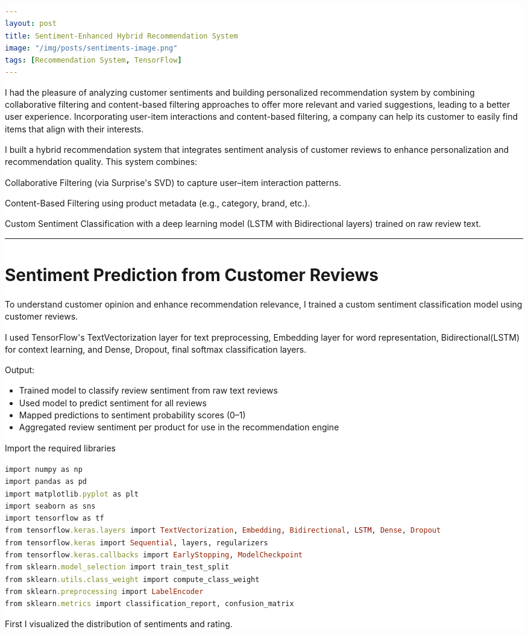 ```yaml
---
layout: post
title: Sentiment-Enhanced Hybrid Recommendation System
image: "/img/posts/sentiments-image.png"
tags: [Recommendation System, TensorFlow]
---
```


I had the pleasure of analyzing customer sentiments and building personalized recommendation system by combining collaborative filtering and content-based filtering approaches to offer more relevant and varied suggestions, leading to a better user experience. Incorporating user-item interactions and content-based filtering, a company can help its customer to easily find items that align with their interests.  

I built a hybrid recommendation system that integrates sentiment analysis of customer reviews to enhance personalization and recommendation quality. This system combines:

Collaborative Filtering (via Surprise's SVD) to capture user–item interaction patterns.

Content-Based Filtering using product metadata (e.g., category, brand, etc.).

Custom Sentiment Classification with a deep learning model (LSTM with Bidirectional layers) trained on raw review text.

---
# **Sentiment Prediction from Customer Reviews**

To understand customer opinion and enhance recommendation relevance, I trained a custom sentiment classification model using customer reviews.

I used TensorFlow's TextVectorization layer for text preprocessing, Embedding layer for word representation, Bidirectional(LSTM) for context learning, and Dense, Dropout, final softmax classification layers.

Output:

- Trained model to classify review sentiment from raw text reviews
- Used model to predict sentiment for all reviews
- Mapped predictions to sentiment probability scores (0–1)
- Aggregated review sentiment per product for use in the recommendation engine

Import the required libraries

```ruby
import numpy as np 
import pandas as pd
import matplotlib.pyplot as plt
import seaborn as sns
import tensorflow as tf
from tensorflow.keras.layers import TextVectorization, Embedding, Bidirectional, LSTM, Dense, Dropout
from tensorflow.keras import Sequential, layers, regularizers
from tensorflow.keras.callbacks import EarlyStopping, ModelCheckpoint
from sklearn.model_selection import train_test_split
from sklearn.utils.class_weight import compute_class_weight
from sklearn.preprocessing import LabelEncoder
from sklearn.metrics import classification_report, confusion_matrix
```
First I visualized the distribution of sentiments and rating. 
